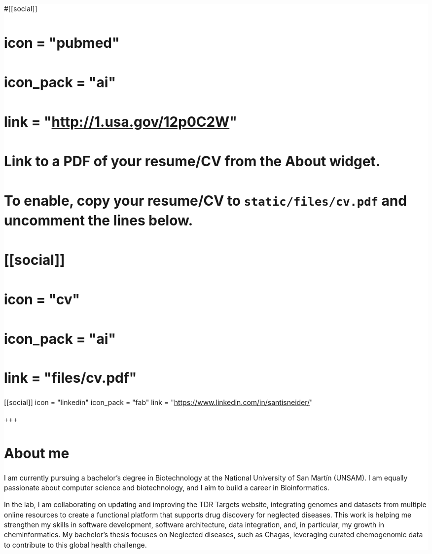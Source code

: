 #[[social]]
#  icon = "pubmed"
#  icon_pack = "ai"
#  link = "http://1.usa.gov/12p0C2W"

# Link to a PDF of your resume/CV from the About widget.
# To enable, copy your resume/CV to `static/files/cv.pdf` and uncomment the lines below.
# [[social]]
#   icon = "cv"
#   icon_pack = "ai"
#   link = "files/cv.pdf"

[[social]]
  icon = "linkedin"
  icon_pack = "fab"
  link = "https://www.linkedin.com/in/santisneider/"

+++

# About me 

I am currently pursuing a bachelor’s degree in Biotechnology at the National University of San Martín (UNSAM). I am equally passionate about computer science and biotechnology, and I aim to build a career in Bioinformatics.

In the lab, I am collaborating on updating and improving the TDR Targets website, integrating genomes and datasets from multiple online resources to create a functional platform that supports drug discovery for neglected diseases. This work is helping me strengthen my skills in software development, software architecture, data integration, and, in particular, my growth in cheminformatics. My bachelor’s thesis focuses on Neglected diseases, such as Chagas, leveraging curated chemogenomic data to contribute to this global health challenge.

